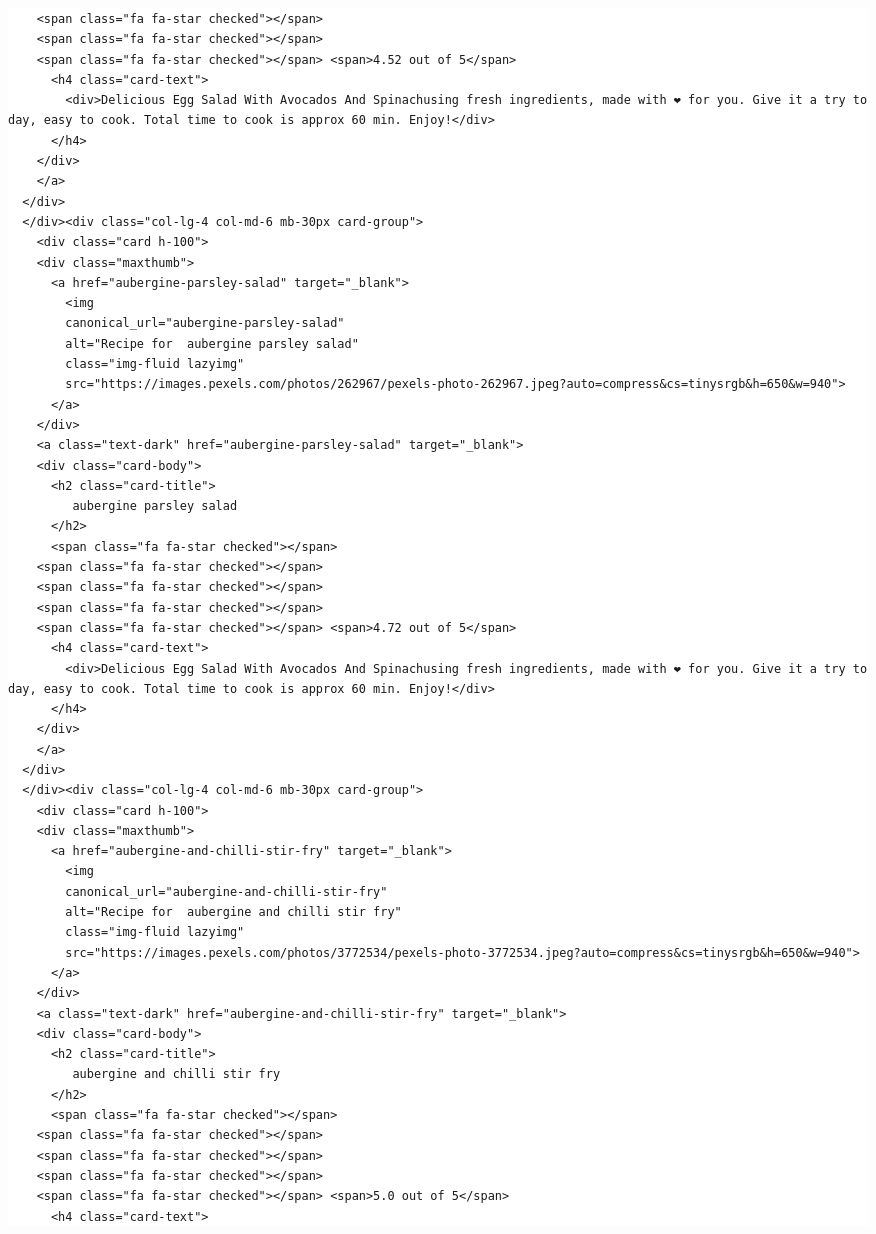         <span class="fa fa-star checked"></span>
        <span class="fa fa-star checked"></span>
        <span class="fa fa-star checked"></span> <span>4.52 out of 5</span>
          <h4 class="card-text">
            <div>Delicious Egg Salad With Avocados And Spinachusing fresh ingredients, made with ❤️ for you. Give it a try today, easy to cook. Total time to cook is approx 60 min. Enjoy!</div>
          </h4>
        </div>
        </a>
      </div>
      </div><div class="col-lg-4 col-md-6 mb-30px card-group">
        <div class="card h-100">
        <div class="maxthumb">
          <a href="aubergine-parsley-salad" target="_blank">
            <img
            canonical_url="aubergine-parsley-salad"
            alt="Recipe for  aubergine parsley salad"
            class="img-fluid lazyimg"
            src="https://images.pexels.com/photos/262967/pexels-photo-262967.jpeg?auto=compress&cs=tinysrgb&h=650&w=940">
          </a>
        </div>
        <a class="text-dark" href="aubergine-parsley-salad" target="_blank">
        <div class="card-body">
          <h2 class="card-title">
             aubergine parsley salad
          </h2>
          <span class="fa fa-star checked"></span>
        <span class="fa fa-star checked"></span>
        <span class="fa fa-star checked"></span>
        <span class="fa fa-star checked"></span>
        <span class="fa fa-star checked"></span> <span>4.72 out of 5</span>
          <h4 class="card-text">
            <div>Delicious Egg Salad With Avocados And Spinachusing fresh ingredients, made with ❤️ for you. Give it a try today, easy to cook. Total time to cook is approx 60 min. Enjoy!</div>
          </h4>
        </div>
        </a>
      </div>
      </div><div class="col-lg-4 col-md-6 mb-30px card-group">
        <div class="card h-100">
        <div class="maxthumb">
          <a href="aubergine-and-chilli-stir-fry" target="_blank">
            <img
            canonical_url="aubergine-and-chilli-stir-fry"
            alt="Recipe for  aubergine and chilli stir fry"
            class="img-fluid lazyimg"
            src="https://images.pexels.com/photos/3772534/pexels-photo-3772534.jpeg?auto=compress&cs=tinysrgb&h=650&w=940">
          </a>
        </div>
        <a class="text-dark" href="aubergine-and-chilli-stir-fry" target="_blank">
        <div class="card-body">
          <h2 class="card-title">
             aubergine and chilli stir fry
          </h2>
          <span class="fa fa-star checked"></span>
        <span class="fa fa-star checked"></span>
        <span class="fa fa-star checked"></span>
        <span class="fa fa-star checked"></span>
        <span class="fa fa-star checked"></span> <span>5.0 out of 5</span>
          <h4 class="card-text">